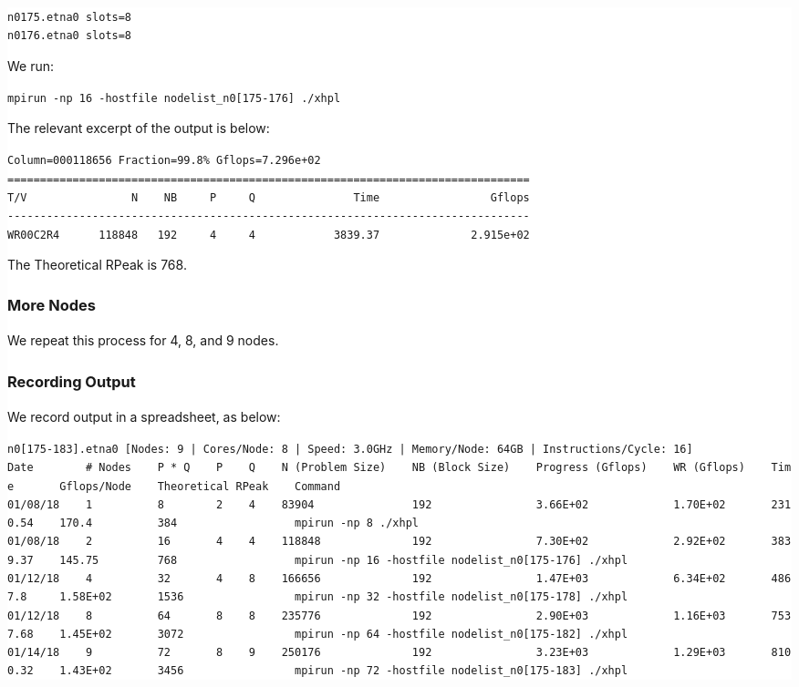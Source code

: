 ```
n0175.etna0 slots=8
n0176.etna0 slots=8
```

We run:

```
mpirun -np 16 -hostfile nodelist_n0[175-176] ./xhpl
```

The relevant excerpt of the output is below:

```
Column=000118656 Fraction=99.8% Gflops=7.296e+02
================================================================================
T/V                N    NB     P     Q               Time                 Gflops
--------------------------------------------------------------------------------
WR00C2R4      118848   192     4     4            3839.37              2.915e+02
```

The Theoretical RPeak is 768.

### More Nodes

We repeat this process for 4, 8, and 9 nodes.

### Recording Output

We record output in a spreadsheet, as below:

```
n0[175-183].etna0 [Nodes: 9 | Cores/Node: 8 | Speed: 3.0GHz | Memory/Node: 64GB | Instructions/Cycle: 16]
Date        # Nodes    P * Q    P    Q    N (Problem Size)    NB (Block Size)    Progress (Gflops)    WR (Gflops)    Time       Gflops/Node    Theoretical RPeak    Command
01/08/18    1          8        2    4    83904               192                3.66E+02             1.70E+02       2310.54    170.4          384                  mpirun -np 8 ./xhpl
01/08/18    2          16       4    4    118848              192                7.30E+02             2.92E+02       3839.37    145.75         768                  mpirun -np 16 -hostfile nodelist_n0[175-176] ./xhpl
01/12/18    4          32       4    8    166656              192                1.47E+03             6.34E+02       4867.8     1.58E+02       1536                 mpirun -np 32 -hostfile nodelist_n0[175-178] ./xhpl
01/12/18    8          64       8    8    235776              192                2.90E+03             1.16E+03       7537.68    1.45E+02       3072                 mpirun -np 64 -hostfile nodelist_n0[175-182] ./xhpl
01/14/18    9          72       8    9    250176              192                3.23E+03             1.29E+03       8100.32    1.43E+02       3456                 mpirun -np 72 -hostfile nodelist_n0[175-183] ./xhpl
```

